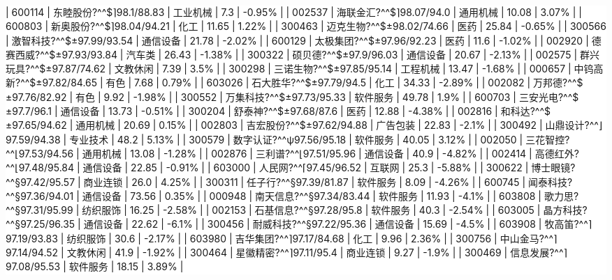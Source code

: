 | 600114 | 东睦股份?^^$⌉98.1/88.83  |   工业机械   |    7.3    |  -0.95% |
| 002537 | 海联金汇?^^$⌉98.07/94.0  |   通用机械   |   10.08   |  3.07%  |
| 600803 | 新奥股份?^^$⌉98.04/94.21 |     化工     |   11.65   |  1.22%  |
| 300463 | 迈克生物?^^$±98.02/74.66 |     医药     |   25.84   |  -0.65% |
| 300566 | 激智科技?^^$±97.99/93.54 |   通信设备   |   21.78   |  -2.02% |
| 600129 | 太极集团?^^$±97.96/92.23 |     医药     |    11.6   |  -1.02% |
| 002920 | 德赛西威?^^$±97.93/93.84 |    汽车类    |   26.43   |  -1.38% |
| 300322 |  硕贝德?^^$±97.9/96.03   |   通信设备   |   20.67   |  -2.13% |
| 002575 | 群兴玩具?^^$±97.87/74.62 |   文教休闲   |    7.39   |   3.5%  |
| 300298 | 三诺生物?^^$±97.85/95.14 |   工程机械   |   13.47   |  -1.68% |
| 000657 | 中钨高新?^^$±97.82/84.65 |     有色     |    7.68   |  0.79%  |
| 603026 | 石大胜华?^^$±97.79/94.5  |     化工     |   34.33   |  -2.89% |
| 002082 |  万邦德?^^$±97.76/82.92  |     有色     |    9.92   |  -1.98% |
| 300552 | 万集科技?^^$±97.73/95.33 |   软件服务   |   49.78   |   1.9%  |
| 600703 |  三安光电?^^$±97.7/96.1  |   通信设备   |   13.73   |  -0.51% |
| 300204 |  舒泰神?^^$±97.68/87.6   |     医药     |   12.88   |  -4.38% |
| 002816 |  和科达?^^$±97.65/94.62  |   通用机械   |   20.69   |  0.15%  |
| 002803 | 吉宏股份?^^$±97.62/94.88 |   广告包装   |   22.83   |  -2.1%  |
| 300492 | 山鼎设计?^^⌋97.59/94.38  |   专业技术   |    48.2   |  5.13%  |
| 300579 | 数字认证?^^ψ97.56/95.18  |   软件服务   |   40.05   |  3.12%  |
| 002050 | 三花智控?^^⌊97.53/94.56  |   通用机械   |   13.08   |  -1.28% |
| 002876 |  三利谱?^^⌊97.51/95.96   |   通信设备   |    40.9   |  -4.82% |
| 002414 | 高德红外?^^⌊97.48/95.84  |   通信设备   |   22.85   |  -0.91% |
| 603000 |  人民网?^^⌈97.45/96.52   |    互联网    |    25.3   |  -5.88% |
| 300622 | 博士眼镜?^^§97.42/95.57  |   商业连锁   |    26.0   |  4.25%  |
| 300311 |  任子行?^^§97.39/81.87   |   软件服务   |    8.09   |  -4.26% |
| 600745 | 闻泰科技?^^§97.36/94.01  |   通信设备   |   73.56   |  0.35%  |
| 000948 | 南天信息?^^§97.34/83.44  |   软件服务   |   11.93   |  -4.1%  |
| 603808 |  歌力思?^^§97.31/95.99   |   纺织服饰   |   16.25   |  -2.58% |
| 002153 |  石基信息?^^§97.28/95.8  |   软件服务   |    40.3   |  -2.54% |
| 603005 | 晶方科技?^^§97.25/96.35  |   通信设备   |   22.62   |  -6.1%  |
| 300456 | 耐威科技?^^§97.22/95.36  |   通信设备   |   15.69   |  -4.5%  |
| 603908 |  牧高笛?^^⌉97.19/93.83   |   纺织服饰   |    30.6   |  -2.17% |
| 603980 | 吉华集团?^^⌉97.17/84.68  |     化工     |    9.96   |  2.36%  |
| 300756 | 中山金马?^^⌉97.14/94.52  |   文教休闲   |    41.9   |  -1.92% |
| 300464 |  星徽精密?^^⌉97.11/95.4  |   商业连锁   |    9.27   |  -1.9%  |
| 300469 | 信息发展?^^⌉97.08/95.53  |   软件服务   |   18.15   |  3.89%  |
